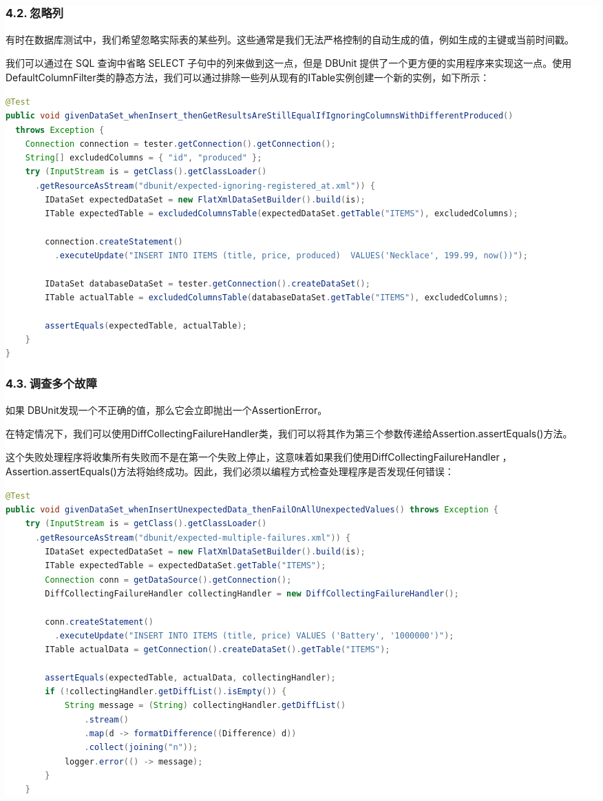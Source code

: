 ### 4.2. 忽略列

有时在数据库测试中，我们希望忽略实际表的某些列。这些通常是我们无法严格控制的自动生成的值，例如生成的主键或当前时间戳。

我们可以通过在 SQL 查询中省略 SELECT 子句中的列来做到这一点，但是 DBUnit 提供了一个更方便的实用程序来实现这一点。使用DefaultColumnFilter类的静态方法，我们可以通过排除一些列从现有的ITable实例创建一个新的实例，如下所示：

```java
@Test
public void givenDataSet_whenInsert_thenGetResultsAreStillEqualIfIgnoringColumnsWithDifferentProduced()
  throws Exception {
    Connection connection = tester.getConnection().getConnection();
    String[] excludedColumns = { "id", "produced" };
    try (InputStream is = getClass().getClassLoader()
      .getResourceAsStream("dbunit/expected-ignoring-registered_at.xml")) {
        IDataSet expectedDataSet = new FlatXmlDataSetBuilder().build(is);
        ITable expectedTable = excludedColumnsTable(expectedDataSet.getTable("ITEMS"), excludedColumns);

        connection.createStatement()
          .executeUpdate("INSERT INTO ITEMS (title, price, produced)  VALUES('Necklace', 199.99, now())");

        IDataSet databaseDataSet = tester.getConnection().createDataSet();
        ITable actualTable = excludedColumnsTable(databaseDataSet.getTable("ITEMS"), excludedColumns);

        assertEquals(expectedTable, actualTable);
    }
}
```

### 4.3. 调查多个故障

如果 DBUnit发现一个不正确的值，那么它会立即抛出一个AssertionError。

在特定情况下，我们可以使用DiffCollectingFailureHandler类，我们可以将其作为第三个参数传递给Assertion.assertEquals()方法。

这个失败处理程序将收集所有失败而不是在第一个失败上停止，这意味着如果我们使用DiffCollectingFailureHandler ，Assertion.assertEquals()方法将始终成功。因此，我们必须以编程方式检查处理程序是否发现任何错误：

```java
@Test
public void givenDataSet_whenInsertUnexpectedData_thenFailOnAllUnexpectedValues() throws Exception {
    try (InputStream is = getClass().getClassLoader()
      .getResourceAsStream("dbunit/expected-multiple-failures.xml")) {
        IDataSet expectedDataSet = new FlatXmlDataSetBuilder().build(is);
        ITable expectedTable = expectedDataSet.getTable("ITEMS");
        Connection conn = getDataSource().getConnection();
        DiffCollectingFailureHandler collectingHandler = new DiffCollectingFailureHandler();

        conn.createStatement()
          .executeUpdate("INSERT INTO ITEMS (title, price) VALUES ('Battery', '1000000')");
        ITable actualData = getConnection().createDataSet().getTable("ITEMS");

        assertEquals(expectedTable, actualData, collectingHandler);
        if (!collectingHandler.getDiffList().isEmpty()) {
            String message = (String) collectingHandler.getDiffList()
                .stream()
                .map(d -> formatDifference((Difference) d))
                .collect(joining("n"));
            logger.error(() -> message);
        }
    }
```